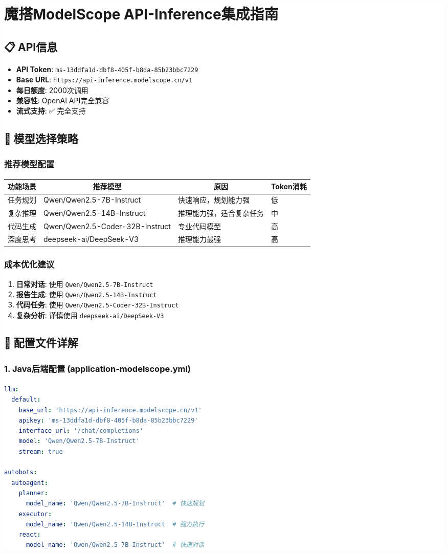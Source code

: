 # 魔搭ModelScope API-Inference集成指南

## 📋 API信息

- **API Token**: `ms-13ddfa1d-dbf8-405f-b8da-85b23bbc7229`
- **Base URL**: `https://api-inference.modelscope.cn/v1`
- **每日额度**: 2000次调用
- **兼容性**: OpenAI API完全兼容
- **流式支持**: ✅ 完全支持

## 🎯 模型选择策略

### 推荐模型配置

| 功能场景 | 推荐模型 | 原因 | Token消耗 |
|---------|----------|------|-----------|
| 任务规划 | Qwen/Qwen2.5-7B-Instruct | 快速响应，规划能力强 | 低 |
| 复杂推理 | Qwen/Qwen2.5-14B-Instruct | 推理能力强，适合复杂任务 | 中 |
| 代码生成 | Qwen/Qwen2.5-Coder-32B-Instruct | 专业代码模型 | 高 |
| 深度思考 | deepseek-ai/DeepSeek-V3 | 推理能力最强 | 高 |

### 成本优化建议

1. **日常对话**: 使用 `Qwen/Qwen2.5-7B-Instruct`
2. **报告生成**: 使用 `Qwen/Qwen2.5-14B-Instruct`
3. **代码任务**: 使用 `Qwen/Qwen2.5-Coder-32B-Instruct`
4. **复杂分析**: 谨慎使用 `deepseek-ai/DeepSeek-V3`

## 🔧 配置文件详解

### 1. Java后端配置 (application-modelscope.yml)

```yaml
llm:
  default:
    base_url: 'https://api-inference.modelscope.cn/v1'
    apikey: 'ms-13ddfa1d-dbf8-405f-b8da-85b23bbc7229'
    interface_url: '/chat/completions'
    model: 'Qwen/Qwen2.5-7B-Instruct'
    stream: true

autobots:
  autoagent:
    planner:
      model_name: 'Qwen/Qwen2.5-7B-Instruct'  # 快速规划
    executor:
      model_name: 'Qwen/Qwen2.5-14B-Instruct' # 强力执行
    react:
      model_name: 'Qwen/Qwen2.5-7B-Instruct'  # 快速对话
```
